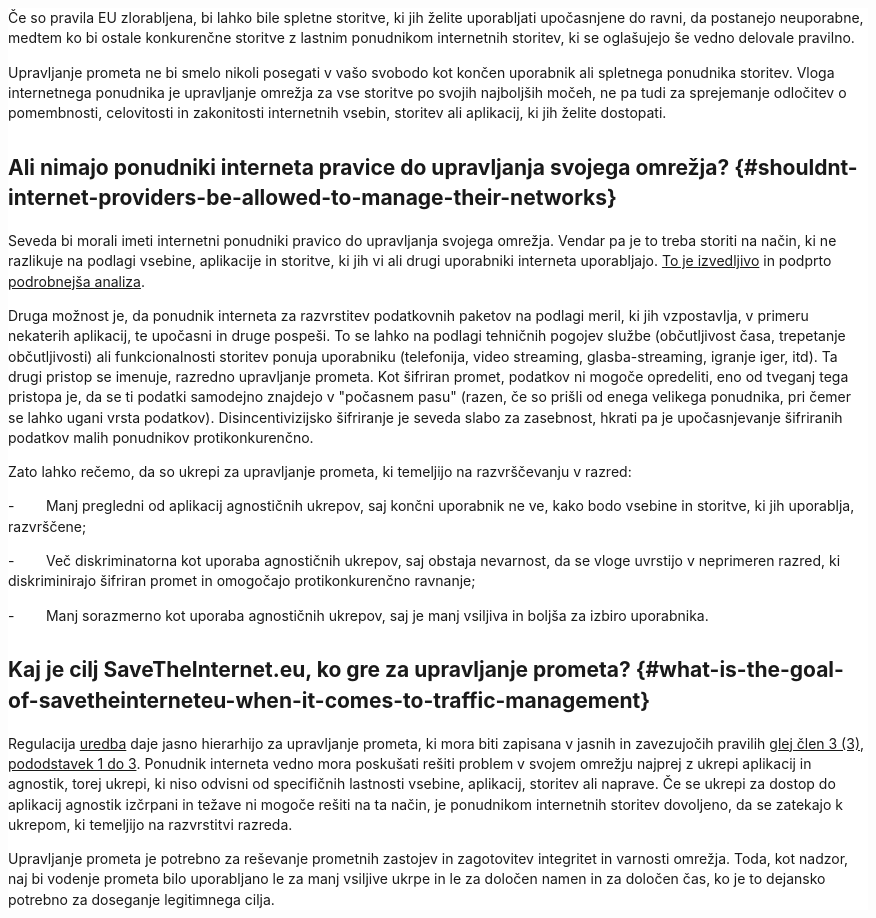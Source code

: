 Če so pravila EU zlorabljena, bi lahko bile spletne storitve, ki jih želite uporabljati upočasnjene do ravni, da postanejo neuporabne, medtem ko bi ostale konkurenčne storitve z lastnim ponudnikom internetnih storitev, ki se oglašujejo še vedno delovale pravilno.

Upravljanje prometa ne bi smelo nikoli posegati v vašo svobodo kot končen uporabnik ali spletnega ponudnika storitev. Vloga internetnega ponudnika je upravljanje omrežja za vse storitve po svojih najboljših močeh, ne pa tudi za sprejemanje odločitev o pomembnosti, celovitosti in zakonitosti internetnih vsebin, storitev ali aplikacij, ki jih želite dostopati.

## Ali nimajo ponudniki interneta pravice do upravljanja svojega omrežja? {#shouldnt-internet-providers-be-allowed-to-manage-their-networks}

Seveda bi morali imeti internetni ponudniki pravico do upravljanja svojega omrežja. Vendar pa je to treba storiti na način, ki ne razlikuje na podlagi vsebine, aplikacije in storitve, ki jih vi ali drugi uporabniki interneta uporabljajo. [To je izvedljivo](https://tools.ietf.org/html/rfc6057) in podprto [podrobnejša analiza](http://apps.fcc.gov/ecfs/document/view?id=60001032169).

Druga možnost je, da ponudnik interneta za razvrstitev podatkovnih paketov na podlagi meril, ki jih vzpostavlja, v primeru nekaterih aplikacij, te upočasni in druge pospeši. To se lahko na podlagi tehničnih pogojev službe (občutljivost časa, trepetanje občutljivosti) ali funkcionalnosti storitev ponuja uporabniku (telefonija, video streaming, glasba-streaming, igranje iger, itd). Ta drugi pristop se imenuje, razredno upravljanje prometa. Kot šifriran promet, podatkov ni mogoče opredeliti, eno od tveganj tega pristopa je, da se ti podatki samodejno znajdejo v "počasnem pasu" (razen, če so prišli od enega velikega ponudnika, pri čemer se lahko ugani vrsta podatkov). Disincentivizijsko šifriranje je seveda slabo za zasebnost, hkrati pa je upočasnjevanje šifriranih podatkov malih ponudnikov protikonkurenčno.

Zato lahko rečemo, da so ukrepi za upravljanje prometa, ki temeljijo na razvrščevanju v razred:

-        Manj pregledni od aplikacij agnostičnih ukrepov, saj končni uporabnik ne ve, kako bodo vsebine in storitve, ki jih uporablja, razvrščene;

-        Več diskriminatorna kot uporaba agnostičnih ukrepov, saj obstaja nevarnost, da se vloge uvrstijo v neprimeren razred, ki diskriminirajo šifriran promet in omogočajo protikonkurenčno ravnanje;

-        Manj sorazmerno kot uporaba agnostičnih ukrepov, saj je manj vsiljiva in boljša za izbiro uporabnika.

## Kaj je cilj SaveTheInternet.eu, ko gre za upravljanje prometa? {#what-is-the-goal-of-savetheinterneteu-when-it-comes-to-traffic-management}

 Regulacija [uredba](http://eur-lex.europa.eu/legal-content/EN/TXT/?uri=CELEX:32015R2120) daje jasno hierarhijo za upravljanje prometa, ki mora biti zapisana v jasnih in zavezujočih pravilih [glej člen 3 (3), pododstavek 1 do 3](http://eur-lex.europa.eu/legal-content/EN/TXT/?uri=CELEX:32015R2120#d1e445-1-1). Ponudnik interneta vedno mora poskušati rešiti problem v svojem omrežju najprej z ukrepi aplikacij in agnostik, torej ukrepi, ki niso odvisni od specifičnih lastnosti vsebine, aplikacij, storitev ali naprave. Če se ukrepi za dostop do aplikacij agnostik izčrpani in težave ni mogoče rešiti na ta način, je ponudnikom internetnih storitev dovoljeno, da se zatekajo k ukrepom, ki temeljijo na razvrstitvi razreda.

Upravljanje prometa je potrebno za reševanje prometnih zastojev in zagotovitev integritet in varnosti omrežja. Toda, kot nadzor, naj bi vodenje prometa bilo uporabljano le za manj vsiljive ukrpe in le za določen namen in za določen čas, ko je to dejansko potrebno za doseganje legitimnega cilja.
